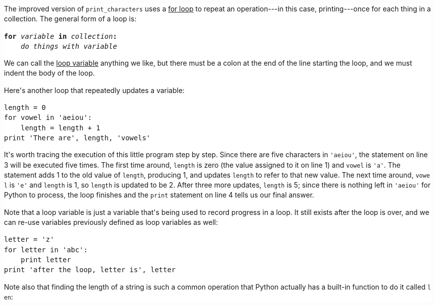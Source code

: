 
<div class="">
<p>The improved version of <code>print_characters</code> uses a <a href="../../gloss.html#for-loop">for loop</a> to repeat an operation---in this case, printing---once for each thing in a collection. The general form of a loop is:</p>
<pre>
<strong>for</strong> <em>variable</em> <strong>in</strong> <em>collection</em><strong>:</strong>
    <em>do things with variable</em>
</pre>

</div>


<div class="">
<p>We can call the <a href="../../gloss.html#loop-variable">loop variable</a> anything we like, but there must be a colon at the end of the line starting the loop, and we must indent the body of the loop.</p>
<p>Here's another loop that repeatedly updates a variable:</p>
</div>


<div class="in">
<pre>length = 0
for vowel in &#39;aeiou&#39;:
    length = length + 1
print &#39;There are&#39;, length, &#39;vowels&#39;</pre>
</div>


<div class="">
<p>It's worth tracing the execution of this little program step by step. Since there are five characters in <code>'aeiou'</code>, the statement on line 3 will be executed five times. The first time around, <code>length</code> is zero (the value assigned to it on line 1) and <code>vowel</code> is <code>'a'</code>. The statement adds 1 to the old value of <code>length</code>, producing 1, and updates <code>length</code> to refer to that new value. The next time around, <code>vowel</code> is <code>'e'</code> and <code>length</code> is 1, so <code>length</code> is updated to be 2. After three more updates, <code>length</code> is 5; since there is nothing left in <code>'aeiou'</code> for Python to process, the loop finishes and the <code>print</code> statement on line 4 tells us our final answer.</p>
<p>Note that a loop variable is just a variable that's being used to record progress in a loop. It still exists after the loop is over, and we can re-use variables previously defined as loop variables as well:</p>
</div>


<div class="in">
<pre>letter = &#39;z&#39;
for letter in &#39;abc&#39;:
    print letter
print &#39;after the loop, letter is&#39;, letter</pre>
</div>


<div class="">
<p>Note also that finding the length of a string is such a common operation that Python actually has a built-in function to do it called <code>len</code>:</p>
</div>
